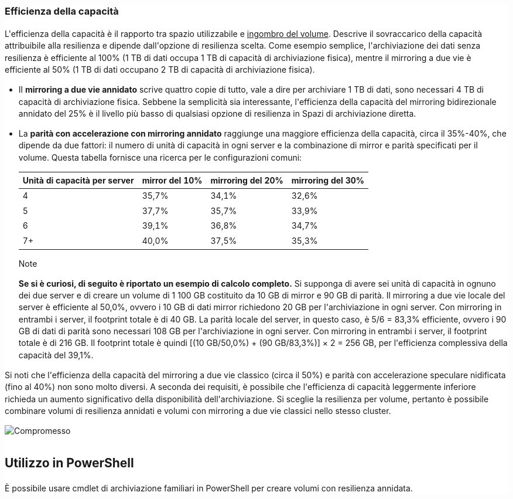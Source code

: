 ### <a name="capacity-efficiency"></a>Efficienza della capacità

L'efficienza della capacità è il rapporto tra spazio utilizzabile e [ingombro del volume](plan-volumes.md#choosing-the-size-of-volumes). Descrive il sovraccarico della capacità attribuibile alla resilienza e dipende dall'opzione di resilienza scelta. Come esempio semplice, l'archiviazione dei dati senza resilienza è efficiente al 100% (1 TB di dati occupa 1 TB di capacità di archiviazione fisica), mentre il mirroring a due vie è efficiente al 50% (1 TB di dati occupano 2 TB di capacità di archiviazione fisica).

- Il **mirroring a due vie annidato** scrive quattro copie di tutto, vale a dire per archiviare 1 TB di dati, sono necessari 4 TB di capacità di archiviazione fisica. Sebbene la semplicità sia interessante, l'efficienza della capacità del mirroring bidirezionale annidato del 25% è il livello più basso di qualsiasi opzione di resilienza in Spazi di archiviazione diretta.

- La **parità con accelerazione con mirroring annidato** raggiunge una maggiore efficienza della capacità, circa il 35%-40%, che dipende da due fattori: il numero di unità di capacità in ogni server e la combinazione di mirror e parità specificati per il volume. Questa tabella fornisce una ricerca per le configurazioni comuni:

  | Unità di capacità per server | mirror del 10% | mirroring del 20% | mirroring del 30% |
  |----------------------------|------------|------------|------------|
  | 4                          | 35,7%      | 34,1%      | 32,6%      |
  | 5                          | 37,7%      | 35,7%      | 33,9%      |
  | 6                          | 39,1%      | 36,8%      | 34,7%      |
  | 7+                         | 40,0%      | 37,5%      | 35,3%      |

  > [!NOTE]
  > **Se si è curiosi, di seguito è riportato un esempio di calcolo completo.** Si supponga di avere sei unità di capacità in ognuno dei due server e di creare un volume di 1 100 GB costituito da 10 GB di mirror e 90 GB di parità. Il mirroring a due vie locale del server è efficiente al 50,0%, ovvero i 10 GB di dati mirror richiedono 20 GB per l'archiviazione in ogni server. Con mirroring in entrambi i server, il footprint totale è di 40 GB. La parità locale del server, in questo caso, è 5/6 = 83,3% efficiente, ovvero i 90 GB di dati di parità sono necessari 108 GB per l'archiviazione in ogni server. Con mirroring in entrambi i server, il footprint totale è di 216 GB. Il footprint totale è quindi [(10 GB/50,0%) + (90 GB/83,3%)] × 2 = 256 GB, per l'efficienza complessiva della capacità del 39,1%.

Si noti che l'efficienza della capacità del mirroring a due vie classico (circa il 50%) e parità con accelerazione speculare nidificata (fino al 40%) non sono molto diversi. A seconda dei requisiti, è possibile che l'efficienza di capacità leggermente inferiore richieda un aumento significativo della disponibilità dell'archiviazione. Si sceglie la resilienza per volume, pertanto è possibile combinare volumi di resilienza annidati e volumi con mirroring a due vie classici nello stesso cluster.

![Compromesso](media/nested-resiliency/tradeoff.png)

## <a name="usage-in-powershell"></a>Utilizzo in PowerShell

È possibile usare cmdlet di archiviazione familiari in PowerShell per creare volumi con resilienza annidata.
